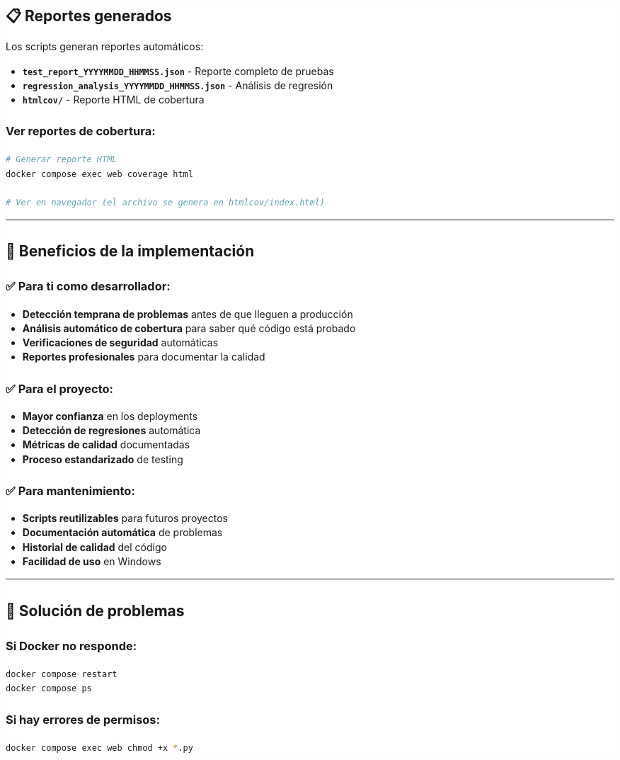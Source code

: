 
## 📋 **Reportes generados**

Los scripts generan reportes automáticos:

- **`test_report_YYYYMMDD_HHMMSS.json`** - Reporte completo de pruebas
- **`regression_analysis_YYYYMMDD_HHMMSS.json`** - Análisis de regresión
- **`htmlcov/`** - Reporte HTML de cobertura

### **Ver reportes de cobertura:**
```bash
# Generar reporte HTML
docker compose exec web coverage html

# Ver en navegador (el archivo se genera en htmlcov/index.html)
```

---

## 🎉 **Beneficios de la implementación**

### **✅ Para ti como desarrollador:**
- **Detección temprana de problemas** antes de que lleguen a producción
- **Análisis automático de cobertura** para saber qué código está probado
- **Verificaciones de seguridad** automáticas
- **Reportes profesionales** para documentar la calidad

### **✅ Para el proyecto:**
- **Mayor confianza** en los deployments
- **Detección de regresiones** automática
- **Métricas de calidad** documentadas
- **Proceso estandarizado** de testing

### **✅ Para mantenimiento:**
- **Scripts reutilizables** para futuros proyectos
- **Documentación automática** de problemas
- **Historial de calidad** del código
- **Facilidad de uso** en Windows

---

## 🚨 **Solución de problemas**

### **Si Docker no responde:**
```bash
docker compose restart
docker compose ps
```

### **Si hay errores de permisos:**
```bash
docker compose exec web chmod +x *.py
```

